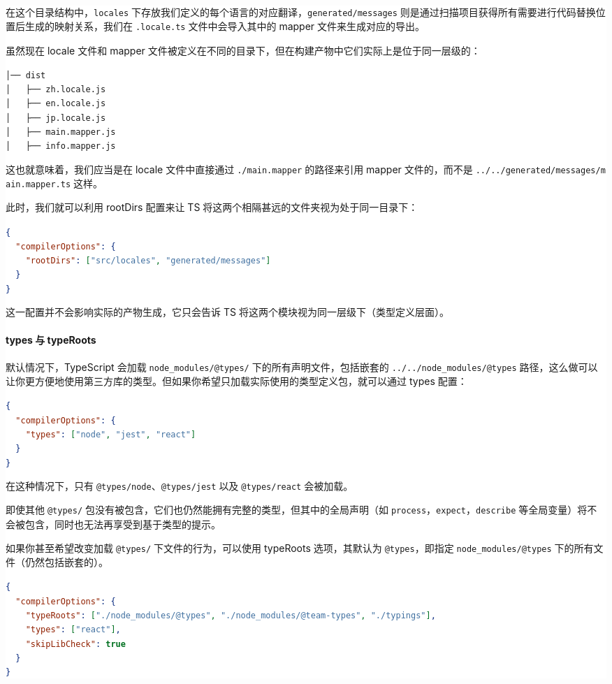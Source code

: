 在这个目录结构中，`locales` 下存放我们定义的每个语言的对应翻译，`generated/messages` 则是通过扫描项目获得所有需要进行代码替换位置后生成的映射关系，我们在 `.locale.ts` 文件中会导入其中的 mapper 文件来生成对应的导出。

虽然现在 locale 文件和 mapper 文件被定义在不同的目录下，但在构建产物中它们实际上是位于同一层级的：

```text
│── dist
│   ├── zh.locale.js
│   ├── en.locale.js
│   ├── jp.locale.js
│   ├── main.mapper.js
│   ├── info.mapper.js
```

这也就意味着，我们应当是在 locale 文件中直接通过 `./main.mapper` 的路径来引用 mapper 文件的，而不是 `../../generated/messages/main.mapper.ts` 这样。

此时，我们就可以利用 rootDirs 配置来让 TS 将这两个相隔甚远的文件夹视为处于同一目录下：

```json
{
  "compilerOptions": {
    "rootDirs": ["src/locales", "generated/messages"]
  }
}
```

这一配置并不会影响实际的产物生成，它只会告诉 TS 将这两个模块视为同一层级下（类型定义层面）。



#### types 与 typeRoots

默认情况下，TypeScript 会加载 `node_modules/@types/` 下的所有声明文件，包括嵌套的 `../../node_modules/@types` 路径，这么做可以让你更方便地使用第三方库的类型。但如果你希望只加载实际使用的类型定义包，就可以通过 types 配置：

```json
{
  "compilerOptions": {
    "types": ["node", "jest", "react"]
  }
}
```

在这种情况下，只有 `@types/node`、`@types/jest` 以及 `@types/react` 会被加载。

即使其他 `@types/` 包没有被包含，它们也仍然能拥有完整的类型，但其中的全局声明（如 `process`，`expect`，`describe` 等全局变量）将不会被包含，同时也无法再享受到基于类型的提示。

如果你甚至希望改变加载 `@types/` 下文件的行为，可以使用 typeRoots 选项，其默认为 `@types`，即指定 `node_modules/@types` 下的所有文件（仍然包括嵌套的）。

```json
{
  "compilerOptions": {
    "typeRoots": ["./node_modules/@types", "./node_modules/@team-types", "./typings"],
    "types": ["react"],
    "skipLibCheck": true
  }
}
```

